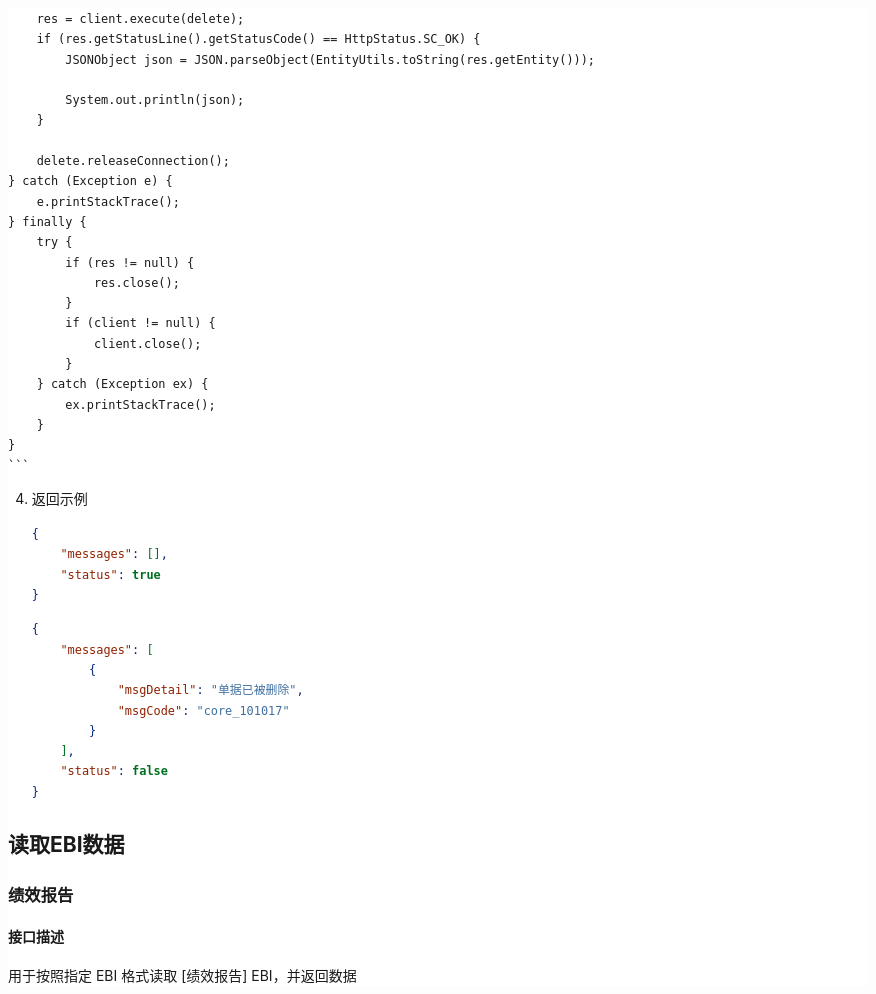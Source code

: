         res = client.execute(delete);
        if (res.getStatusLine().getStatusCode() == HttpStatus.SC_OK) {
            JSONObject json = JSON.parseObject(EntityUtils.toString(res.getEntity()));

            System.out.println(json);
        }

        delete.releaseConnection();
    } catch (Exception e) {
        e.printStackTrace();
    } finally {
        try {
            if (res != null) {
                res.close();
            }
            if (client != null) {
                client.close();
            }
        } catch (Exception ex) {
            ex.printStackTrace();
        }
    }
    ```

4.  返回示例

    ```json
    {
        "messages": [],
        "status": true
    }
    ```

    ```json
    {
        "messages": [
            {
                "msgDetail": "单据已被删除",
                "msgCode": "core_101017"
            }
        ],
        "status": false
    }
    ```


## 读取EBI数据

### 绩效报告

#### 接口描述

用于按照指定 EBI 格式读取 [绩效报告] EBI，并返回数据
